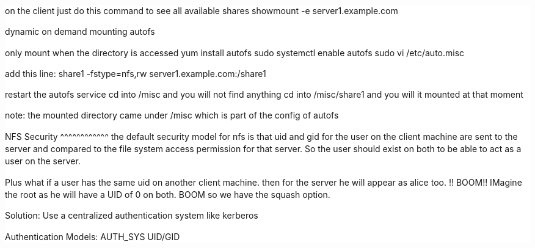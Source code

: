 


on the client just do this command to see all available shares
showmount -e server1.example.com









dynamic on demand mounting
        autofs


only mount when the directory is accessed
yum install autofs
sudo systemctl enable autofs
sudo vi /etc/auto.misc


add this line:
share1    -fstype=nfs,rw        server1.example.com:/share1






restart the autofs service
cd into /misc and you will not find anything
cd into /misc/share1 and you will it mounted at that moment


note: the mounted directory came under /misc which is part of the config of autofs








NFS Security
^^^^^^^^^^^^
the default security model for nfs is that uid and gid for the user on the client machine are sent to the server and compared to the
file system access permission for that server. So the user should exist on both to be able to act as a user on the server.


Plus what if a user has the same uid on another client machine. then for the server he will appear as alice too. !! BOOM!!
IMagine the root as he will have a UID of 0 on both. BOOM so we have the squash option.


Solution:
Use a centralized authentication system like kerberos






Authentication Models:
AUTH_SYS
    UID/GID
